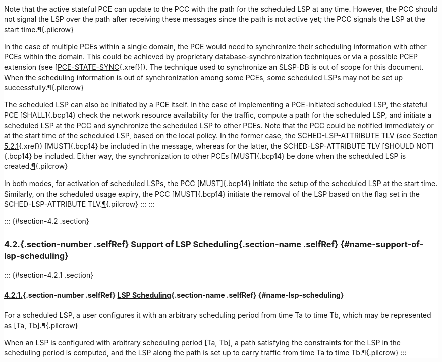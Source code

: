 Note that the active stateful PCE can update to the PCC with the path
for the scheduled LSP at any time. However, the PCC should not signal
the LSP over the path after receiving these messages since the path is
not active yet; the PCC signals the LSP at the start
time.[¶](#section-4.1-5){.pilcrow}

In the case of multiple PCEs within a single domain, the PCE would need
to synchronize their scheduling information with other PCEs within the
domain. This could be achieved by proprietary database-synchronization
techniques or via a possible PCEP extension (see
\[[PCE-STATE-SYNC](#I-D.litkowski-pce-state-sync){.xref}\]). The
technique used to synchronize an SLSP-DB is out of scope for this
document. When the scheduling information is out of synchronization
among some PCEs, some scheduled LSPs may not be set up
successfully.[¶](#section-4.1-6){.pilcrow}

The scheduled LSP can also be initiated by a PCE itself. In the case of
implementing a PCE-initiated scheduled LSP, the stateful PCE
[SHALL]{.bcp14} check the network resource availability for the traffic,
compute a path for the scheduled LSP, and initiate a scheduled LSP at
the PCC and synchronize the scheduled LSP to other PCEs. Note that the
PCC could be notified immediately or at the start time of the scheduled
LSP, based on the local policy. In the former case, the
SCHED-LSP-ATTRIBUTE TLV (see [Section
5.2.1](#SCHED-LSP-ATTRIBUTE){.xref}) [MUST]{.bcp14} be included in the
message, whereas for the latter, the SCHED-LSP-ATTRIBUTE TLV [SHOULD
NOT]{.bcp14} be included. Either way, the synchronization to other PCEs
[MUST]{.bcp14} be done when the scheduled LSP is
created.[¶](#section-4.1-7){.pilcrow}

In both modes, for activation of scheduled LSPs, the PCC [MUST]{.bcp14}
initiate the setup of the scheduled LSP at the start time. Similarly, on
the scheduled usage expiry, the PCC [MUST]{.bcp14} initiate the removal
of the LSP based on the flag set in the SCHED-LSP-ATTRIBUTE
TLV.[¶](#section-4.1-8){.pilcrow}
:::
:::

::: {#section-4.2 .section}
### [4.2.](#section-4.2){.section-number .selfRef} [Support of LSP Scheduling](#name-support-of-lsp-scheduling){.section-name .selfRef} {#name-support-of-lsp-scheduling}

::: {#section-4.2.1 .section}
#### [4.2.1.](#section-4.2.1){.section-number .selfRef} [LSP Scheduling](#name-lsp-scheduling){.section-name .selfRef} {#name-lsp-scheduling}

For a scheduled LSP, a user configures it with an arbitrary scheduling
period from time Ta to time Tb, which may be represented as \[Ta,
Tb\].[¶](#section-4.2.1-1){.pilcrow}

When an LSP is configured with arbitrary scheduling period \[Ta, Tb\], a
path satisfying the constraints for the LSP in the scheduling period is
computed, and the LSP along the path is set up to carry traffic from
time Ta to time Tb.[¶](#section-4.2.1-2){.pilcrow}
:::
